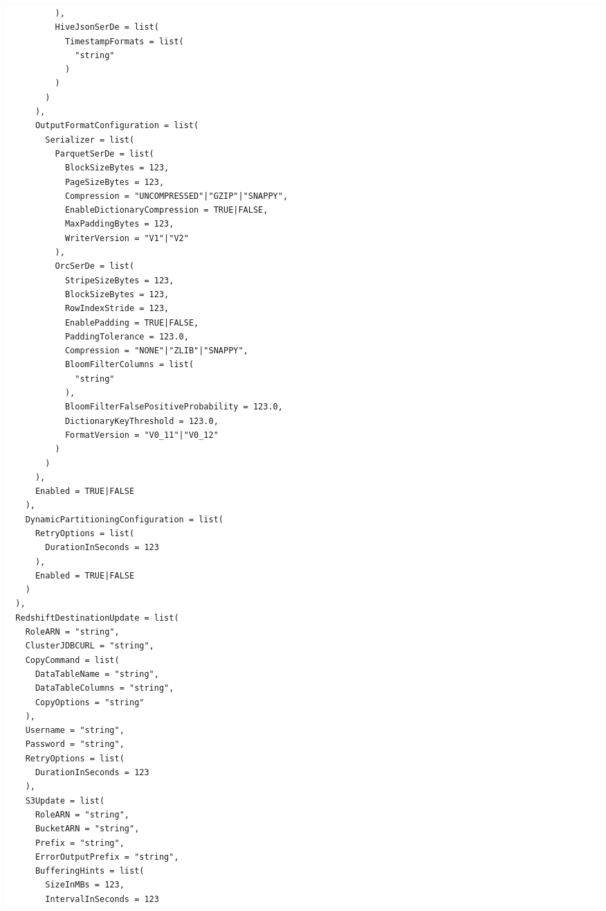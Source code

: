               ),
              HiveJsonSerDe = list(
                TimestampFormats = list(
                  "string"
                )
              )
            )
          ),
          OutputFormatConfiguration = list(
            Serializer = list(
              ParquetSerDe = list(
                BlockSizeBytes = 123,
                PageSizeBytes = 123,
                Compression = "UNCOMPRESSED"|"GZIP"|"SNAPPY",
                EnableDictionaryCompression = TRUE|FALSE,
                MaxPaddingBytes = 123,
                WriterVersion = "V1"|"V2"
              ),
              OrcSerDe = list(
                StripeSizeBytes = 123,
                BlockSizeBytes = 123,
                RowIndexStride = 123,
                EnablePadding = TRUE|FALSE,
                PaddingTolerance = 123.0,
                Compression = "NONE"|"ZLIB"|"SNAPPY",
                BloomFilterColumns = list(
                  "string"
                ),
                BloomFilterFalsePositiveProbability = 123.0,
                DictionaryKeyThreshold = 123.0,
                FormatVersion = "V0_11"|"V0_12"
              )
            )
          ),
          Enabled = TRUE|FALSE
        ),
        DynamicPartitioningConfiguration = list(
          RetryOptions = list(
            DurationInSeconds = 123
          ),
          Enabled = TRUE|FALSE
        )
      ),
      RedshiftDestinationUpdate = list(
        RoleARN = "string",
        ClusterJDBCURL = "string",
        CopyCommand = list(
          DataTableName = "string",
          DataTableColumns = "string",
          CopyOptions = "string"
        ),
        Username = "string",
        Password = "string",
        RetryOptions = list(
          DurationInSeconds = 123
        ),
        S3Update = list(
          RoleARN = "string",
          BucketARN = "string",
          Prefix = "string",
          ErrorOutputPrefix = "string",
          BufferingHints = list(
            SizeInMBs = 123,
            IntervalInSeconds = 123